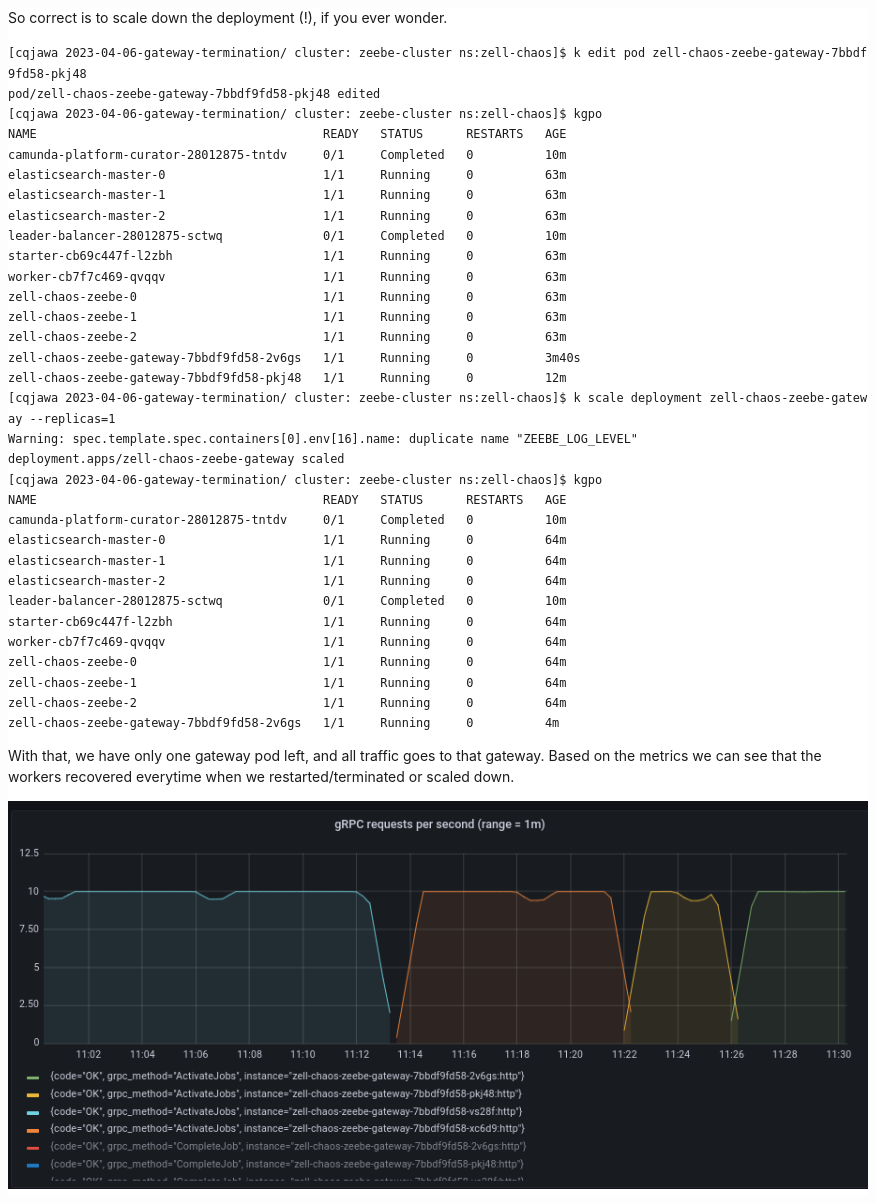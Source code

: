 
So correct is to scale down the deployment (!), if you ever wonder.


```shell
[cqjawa 2023-04-06-gateway-termination/ cluster: zeebe-cluster ns:zell-chaos]$ k edit pod zell-chaos-zeebe-gateway-7bbdf9fd58-pkj48
pod/zell-chaos-zeebe-gateway-7bbdf9fd58-pkj48 edited
[cqjawa 2023-04-06-gateway-termination/ cluster: zeebe-cluster ns:zell-chaos]$ kgpo
NAME                                        READY   STATUS      RESTARTS   AGE
camunda-platform-curator-28012875-tntdv     0/1     Completed   0          10m
elasticsearch-master-0                      1/1     Running     0          63m
elasticsearch-master-1                      1/1     Running     0          63m
elasticsearch-master-2                      1/1     Running     0          63m
leader-balancer-28012875-sctwq              0/1     Completed   0          10m
starter-cb69c447f-l2zbh                     1/1     Running     0          63m
worker-cb7f7c469-qvqqv                      1/1     Running     0          63m
zell-chaos-zeebe-0                          1/1     Running     0          63m
zell-chaos-zeebe-1                          1/1     Running     0          63m
zell-chaos-zeebe-2                          1/1     Running     0          63m
zell-chaos-zeebe-gateway-7bbdf9fd58-2v6gs   1/1     Running     0          3m40s
zell-chaos-zeebe-gateway-7bbdf9fd58-pkj48   1/1     Running     0          12m
[cqjawa 2023-04-06-gateway-termination/ cluster: zeebe-cluster ns:zell-chaos]$ k scale deployment zell-chaos-zeebe-gateway --replicas=1
Warning: spec.template.spec.containers[0].env[16].name: duplicate name "ZEEBE_LOG_LEVEL"
deployment.apps/zell-chaos-zeebe-gateway scaled
[cqjawa 2023-04-06-gateway-termination/ cluster: zeebe-cluster ns:zell-chaos]$ kgpo
NAME                                        READY   STATUS      RESTARTS   AGE
camunda-platform-curator-28012875-tntdv     0/1     Completed   0          10m
elasticsearch-master-0                      1/1     Running     0          64m
elasticsearch-master-1                      1/1     Running     0          64m
elasticsearch-master-2                      1/1     Running     0          64m
leader-balancer-28012875-sctwq              0/1     Completed   0          10m
starter-cb69c447f-l2zbh                     1/1     Running     0          64m
worker-cb7f7c469-qvqqv                      1/1     Running     0          64m
zell-chaos-zeebe-0                          1/1     Running     0          64m
zell-chaos-zeebe-1                          1/1     Running     0          64m
zell-chaos-zeebe-2                          1/1     Running     0          64m
zell-chaos-zeebe-gateway-7bbdf9fd58-2v6gs   1/1     Running     0          4m
```

With that, we have only one gateway pod left, and all traffic goes to that gateway. Based on the metrics
we can see that the workers recovered everytime when we restarted/terminated or scaled down.

![activate](activate.png)
